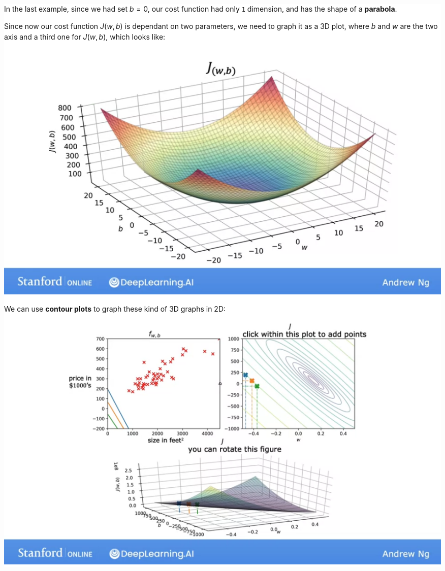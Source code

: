 In the last example, since we had set $b = 0$, our cost function had only `1` dimension, and has the shape of a **parabola**.

Since now our cost function $J(w,b)$ is dependant on two parameters, we need to graph it as a 3D plot, where $b$ and $w$ are the two axis and a third one for $J(w, b)$, which looks like:

![](./img/2023-09-06-00-42-34.png)

We can use **contour plots** to graph these kind of 3D graphs in 2D:

![](./img/2023-09-06-00-43-38.png)
